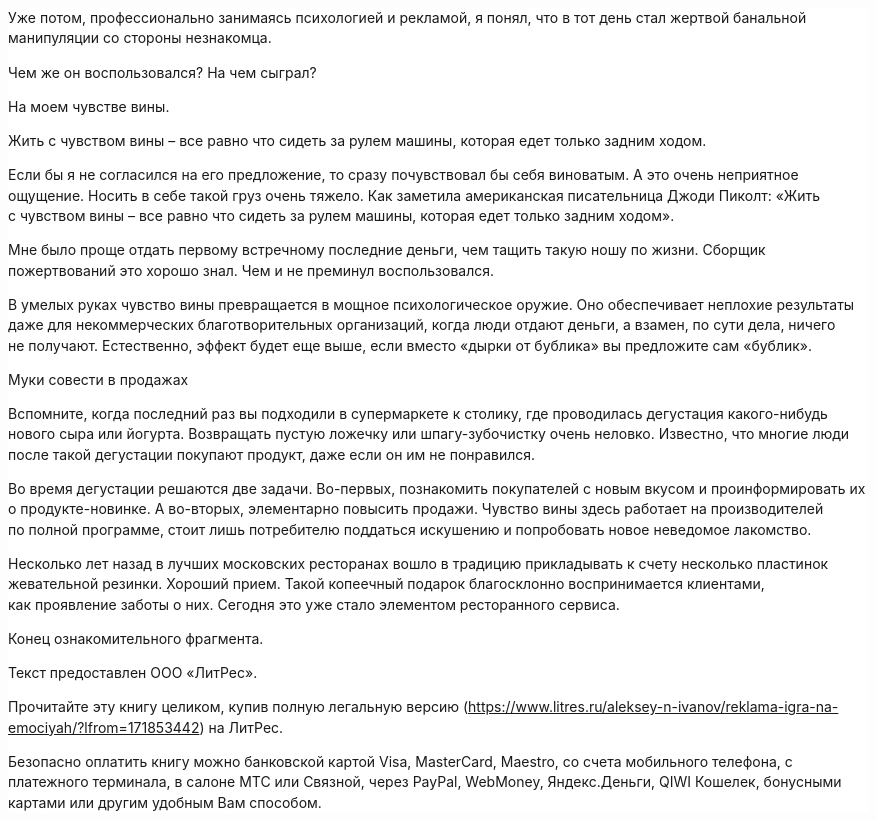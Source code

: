 Уже потом, профессионально занимаясь психологией и рекламой, я понял,
что в тот день стал жертвой банальной манипуляции со стороны незнакомца.

Чем же он воспользовался? На чем сыграл?

На моем чувстве вины.

Жить с чувством вины – все равно что сидеть за рулем машины, которая
едет только задним ходом.

Если бы я не согласился на его предложение, то сразу почувствовал бы
себя виноватым. А это очень неприятное ощущение. Носить в себе такой
груз очень тяжело. Как заметила американская писательница Джоди Пиколт:
«Жить с чувством вины – все равно что сидеть за рулем машины, которая
едет только задним ходом».

Мне было проще отдать первому встречному последние деньги, чем тащить
такую ношу по жизни. Сборщик пожертвований это хорошо знал.
Чем и не преминул воспользовался.

В умелых руках чувство вины превращается в мощное психологическое
оружие. Оно обеспечивает неплохие результаты даже для некоммерческих
благотворительных организаций, когда люди отдают деньги, а взамен,
по сути дела, ничего не получают. Естественно, эффект будет еще выше,
если вместо «дырки от бублика» вы предложите сам «бублик».

Муки совести в продажах

Вспомните, когда последний раз вы подходили в супермаркете к столику,
где проводилась дегустация какого-нибудь нового сыра или йогурта.
Возвращать пустую ложечку или шпагу-зубочистку очень неловко. Известно,
что многие люди после такой дегустации покупают продукт, даже если он им
не понравился.

Во время дегустации решаются две задачи. Во-первых, познакомить
покупателей с новым вкусом и проинформировать их о продукте-новинке.
А во-вторых, элементарно повысить продажи. Чувство вины здесь работает
на производителей по полной программе, стоит лишь потребителю поддаться
искушению и попробовать новое неведомое лакомство.

Несколько лет назад в лучших московских ресторанах вошло в традицию
прикладывать к счету несколько пластинок жевательной резинки. Хороший
прием. Такой копеечный подарок благосклонно воспринимается клиентами,
как проявление заботы о них. Сегодня это уже стало элементом
ресторанного сервиса.

Конец ознакомительного фрагмента.

Текст предоставлен ООО «ЛитРес».

Прочитайте эту книгу целиком, купив полную легальную версию
(https://www.litres.ru/aleksey-n-ivanov/reklama-igra-na-emociyah/?lfrom=171853442)
на ЛитРес.

Безопасно оплатить книгу можно банковской картой Visa, MasterCard,
Maestro, со счета мобильного телефона, с платежного терминала, в салоне
МТС или Связной, через PayPal, WebMoney, Яндекс.Деньги, QIWI Кошелек,
бонусными картами или другим удобным Вам способом.

